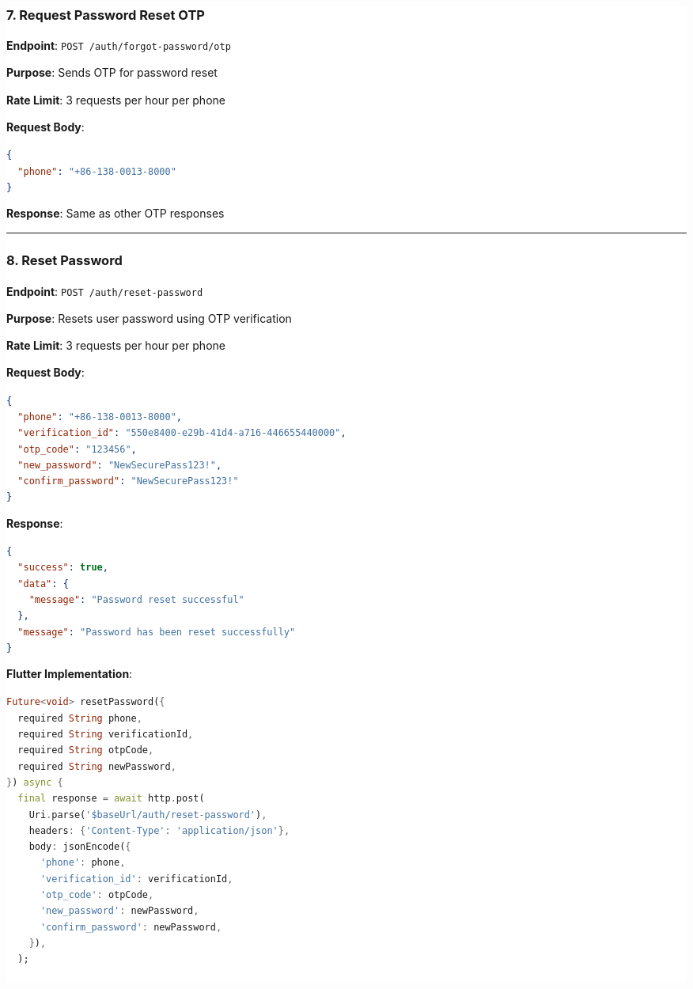
### 7. Request Password Reset OTP

**Endpoint**: `POST /auth/forgot-password/otp`

**Purpose**: Sends OTP for password reset

**Rate Limit**: 3 requests per hour per phone

**Request Body**:
```json
{
  "phone": "+86-138-0013-8000"
}
```

**Response**: Same as other OTP responses

---

### 8. Reset Password

**Endpoint**: `POST /auth/reset-password`

**Purpose**: Resets user password using OTP verification

**Rate Limit**: 3 requests per hour per phone

**Request Body**:
```json
{
  "phone": "+86-138-0013-8000",
  "verification_id": "550e8400-e29b-41d4-a716-446655440000",
  "otp_code": "123456",
  "new_password": "NewSecurePass123!",
  "confirm_password": "NewSecurePass123!"
}
```

**Response**:
```json
{
  "success": true,
  "data": {
    "message": "Password reset successful"
  },
  "message": "Password has been reset successfully"
}
```

**Flutter Implementation**:
```dart
Future<void> resetPassword({
  required String phone,
  required String verificationId,
  required String otpCode,
  required String newPassword,
}) async {
  final response = await http.post(
    Uri.parse('$baseUrl/auth/reset-password'),
    headers: {'Content-Type': 'application/json'},
    body: jsonEncode({
      'phone': phone,
      'verification_id': verificationId,
      'otp_code': otpCode,
      'new_password': newPassword,
      'confirm_password': newPassword,
    }),
  );
  
```